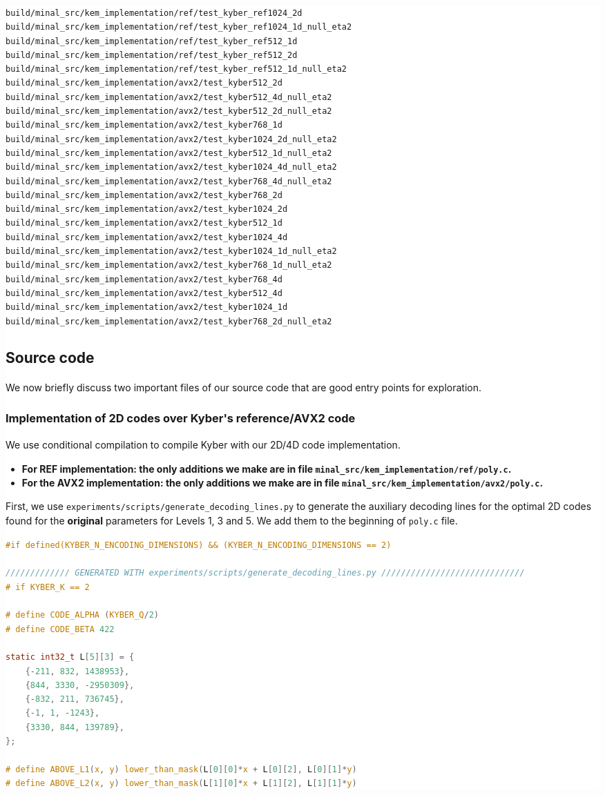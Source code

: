 ```
build/minal_src/kem_implementation/ref/test_kyber_ref1024_2d
build/minal_src/kem_implementation/ref/test_kyber_ref1024_1d_null_eta2
build/minal_src/kem_implementation/ref/test_kyber_ref512_1d
build/minal_src/kem_implementation/ref/test_kyber_ref512_2d
build/minal_src/kem_implementation/ref/test_kyber_ref512_1d_null_eta2
build/minal_src/kem_implementation/avx2/test_kyber512_2d
build/minal_src/kem_implementation/avx2/test_kyber512_4d_null_eta2
build/minal_src/kem_implementation/avx2/test_kyber512_2d_null_eta2
build/minal_src/kem_implementation/avx2/test_kyber768_1d
build/minal_src/kem_implementation/avx2/test_kyber1024_2d_null_eta2
build/minal_src/kem_implementation/avx2/test_kyber512_1d_null_eta2
build/minal_src/kem_implementation/avx2/test_kyber1024_4d_null_eta2
build/minal_src/kem_implementation/avx2/test_kyber768_4d_null_eta2
build/minal_src/kem_implementation/avx2/test_kyber768_2d
build/minal_src/kem_implementation/avx2/test_kyber1024_2d
build/minal_src/kem_implementation/avx2/test_kyber512_1d
build/minal_src/kem_implementation/avx2/test_kyber1024_4d
build/minal_src/kem_implementation/avx2/test_kyber1024_1d_null_eta2
build/minal_src/kem_implementation/avx2/test_kyber768_1d_null_eta2
build/minal_src/kem_implementation/avx2/test_kyber768_4d
build/minal_src/kem_implementation/avx2/test_kyber512_4d
build/minal_src/kem_implementation/avx2/test_kyber1024_1d
build/minal_src/kem_implementation/avx2/test_kyber768_2d_null_eta2
```

## Source code

We now briefly discuss two important files of our source code that are good entry points
for exploration.

### Implementation of 2D codes over Kyber's reference/AVX2 code


We use conditional compilation to compile Kyber with our 2D/4D code implementation.

* **For REF implementation: the only additions we make are in file `minal_src/kem_implementation/ref/poly.c`.**
* **For the AVX2 implementation: the only additions we make are in file `minal_src/kem_implementation/avx2/poly.c`.**

First, we use `experiments/scripts/generate_decoding_lines.py` to generate the auxiliary decoding
lines for the optimal 2D codes found for the **original** parameters for Levels 1, 3 and 5.
We add them to the beginning of `poly.c` file.

```C
#if defined(KYBER_N_ENCODING_DIMENSIONS) && (KYBER_N_ENCODING_DIMENSIONS == 2)

///////////// GENERATED WITH experiments/scripts/generate_decoding_lines.py /////////////////////////////
# if KYBER_K == 2

# define CODE_ALPHA (KYBER_Q/2)
# define CODE_BETA 422

static int32_t L[5][3] = {
    {-211, 832, 1438953},
    {844, 3330, -2950309},
    {-832, 211, 736745},
    {-1, 1, -1243},
    {3330, 844, 139789},
};

# define ABOVE_L1(x, y) lower_than_mask(L[0][0]*x + L[0][2], L[0][1]*y)
# define ABOVE_L2(x, y) lower_than_mask(L[1][0]*x + L[1][2], L[1][1]*y)
```